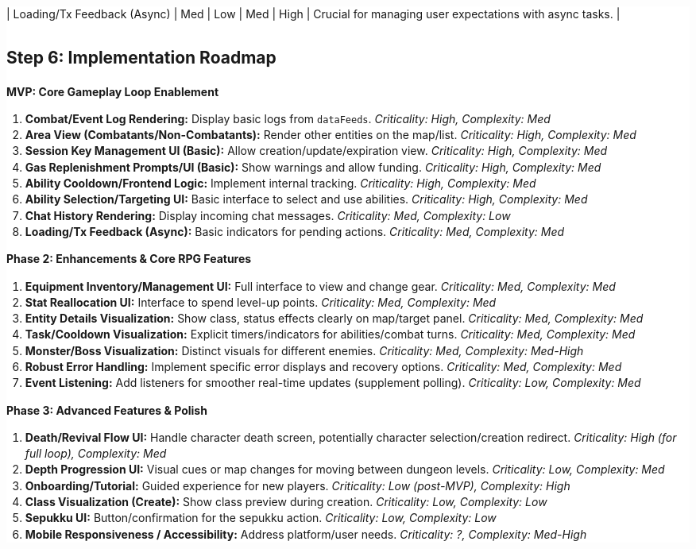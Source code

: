 | Loading/Tx Feedback (Async)                  | Med         | Low        | Med        | High        | Crucial for managing user expectations with async tasks. |

## Step 6: Implementation Roadmap

**MVP: Core Gameplay Loop Enablement**

1.  **Combat/Event Log Rendering:** Display basic logs from `dataFeeds`. *Criticality: High, Complexity: Med*
2.  **Area View (Combatants/Non-Combatants):** Render other entities on the map/list. *Criticality: High, Complexity: Med*
3.  **Session Key Management UI (Basic):** Allow creation/update/expiration view. *Criticality: High, Complexity: Med*
4.  **Gas Replenishment Prompts/UI (Basic):** Show warnings and allow funding. *Criticality: High, Complexity: Med*
5.  **Ability Cooldown/Frontend Logic:** Implement internal tracking. *Criticality: High, Complexity: Med*
6.  **Ability Selection/Targeting UI:** Basic interface to select and use abilities. *Criticality: High, Complexity: Med*
7.  **Chat History Rendering:** Display incoming chat messages. *Criticality: Med, Complexity: Low*
8.  **Loading/Tx Feedback (Async):** Basic indicators for pending actions. *Criticality: Med, Complexity: Med*

**Phase 2: Enhancements & Core RPG Features**

1.  **Equipment Inventory/Management UI:** Full interface to view and change gear. *Criticality: Med, Complexity: Med*
2.  **Stat Reallocation UI:** Interface to spend level-up points. *Criticality: Med, Complexity: Med*
3.  **Entity Details Visualization:** Show class, status effects clearly on map/target panel. *Criticality: Med, Complexity: Med*
4.  **Task/Cooldown Visualization:** Explicit timers/indicators for abilities/combat turns. *Criticality: Med, Complexity: Med*
5.  **Monster/Boss Visualization:** Distinct visuals for different enemies. *Criticality: Med, Complexity: Med-High*
6.  **Robust Error Handling:** Implement specific error displays and recovery options. *Criticality: Med, Complexity: Med*
7.  **Event Listening:** Add listeners for smoother real-time updates (supplement polling). *Criticality: Low, Complexity: Med*

**Phase 3: Advanced Features & Polish**

1.  **Death/Revival Flow UI:** Handle character death screen, potentially character selection/creation redirect. *Criticality: High (for full loop), Complexity: Med*
2.  **Depth Progression UI:** Visual cues or map changes for moving between dungeon levels. *Criticality: Low, Complexity: Med*
3.  **Onboarding/Tutorial:** Guided experience for new players. *Criticality: Low (post-MVP), Complexity: High*
4.  **Class Visualization (Create):** Show class preview during creation. *Criticality: Low, Complexity: Low*
5.  **Sepukku UI:** Button/confirmation for the sepukku action. *Criticality: Low, Complexity: Low*
6.  **Mobile Responsiveness / Accessibility:** Address platform/user needs. *Criticality: ?, Complexity: Med-High* 